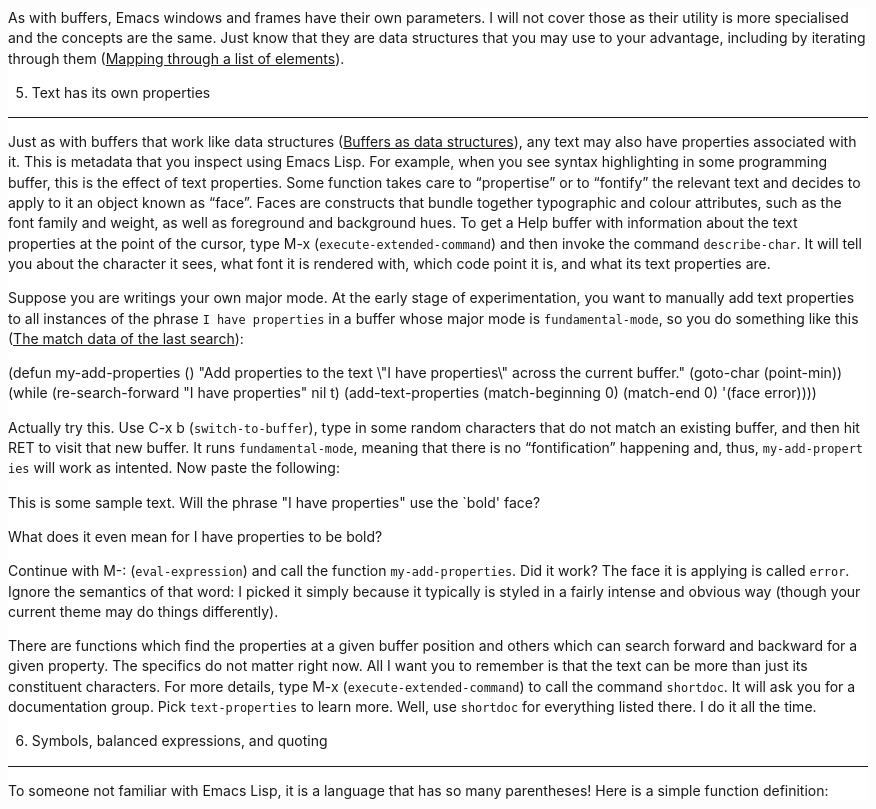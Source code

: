 As with buffers, Emacs windows and frames have their own parameters. I will not cover those as their utility is more specialised and the concepts are the same. Just know that they are data structures that you may use to your advantage, including by iterating through them ([Mapping through a list of elements](https://protesilaos.com/emacs/emacs-lisp-elements#h:mapping-through-a-list-of-elements)).

5. Text has its own properties
------------------------------

Just as with buffers that work like data structures ([Buffers as data structures](https://protesilaos.com/emacs/emacs-lisp-elements#h:buffers-as-data-structures)), any text may also have properties associated with it. This is metadata that you inspect using Emacs Lisp. For example, when you see syntax highlighting in some programming buffer, this is the effect of text properties. Some function takes care to “propertise” or to “fontify” the relevant text and decides to apply to it an object known as “face”. Faces are constructs that bundle together typographic and colour attributes, such as the font family and weight, as well as foreground and background hues. To get a Help buffer with information about the text properties at the point of the cursor, type M-x (`execute-extended-command`) and then invoke the command `describe-char`. It will tell you about the character it sees, what font it is rendered with, which code point it is, and what its text properties are.

Suppose you are writings your own major mode. At the early stage of experimentation, you want to manually add text properties to all instances of the phrase `I have properties` in a buffer whose major mode is `fundamental-mode`, so you do something like this ([The match data of the last search](https://protesilaos.com/emacs/emacs-lisp-elements#h:the-match-data-of-the-last-search)):

(defun my-add-properties ()
  "Add properties to the text \\"I have properties\\" across the current buffer."
  (goto-char (point-min))
  (while (re-search-forward "I have properties" nil t)
    (add-text-properties (match-beginning 0) (match-end 0) '(face error))))

Actually try this. Use C-x b (`switch-to-buffer`), type in some random characters that do not match an existing buffer, and then hit RET to visit that new buffer. It runs `fundamental-mode`, meaning that there is no “fontification” happening and, thus, `my-add-properties` will work as intented. Now paste the following:

This is some sample text. Will the phrase "I have properties" use the \`bold' face?

What does it even mean for I have properties to be bold?

Continue with M-: (`eval-expression`) and call the function `my-add-properties`. Did it work? The face it is applying is called `error`. Ignore the semantics of that word: I picked it simply because it typically is styled in a fairly intense and obvious way (though your current theme may do things differently).

There are functions which find the properties at a given buffer position and others which can search forward and backward for a given property. The specifics do not matter right now. All I want you to remember is that the text can be more than just its constituent characters. For more details, type M-x (`execute-extended-command`) to call the command `shortdoc`. It will ask you for a documentation group. Pick `text-properties` to learn more. Well, use `shortdoc` for everything listed there. I do it all the time.

6. Symbols, balanced expressions, and quoting
---------------------------------------------

To someone not familiar with Emacs Lisp, it is a language that has so many parentheses! Here is a simple function definition:
